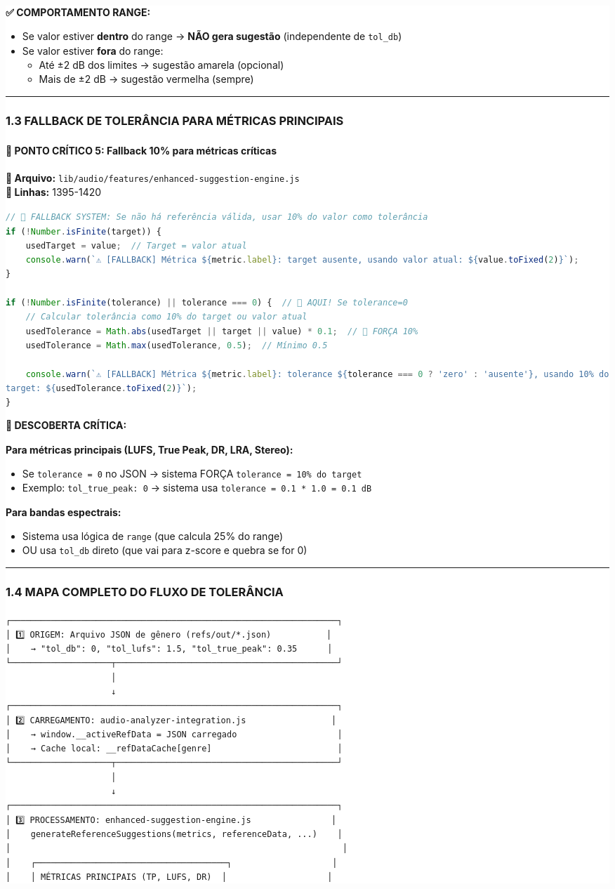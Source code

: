 **✅ COMPORTAMENTO RANGE:**
- Se valor estiver **dentro** do range → **NÃO gera sugestão** (independente de `tol_db`)
- Se valor estiver **fora** do range:
  - Até ±2 dB dos limites → sugestão amarela (opcional)
  - Mais de ±2 dB → sugestão vermelha (sempre)

---

### 1.3 FALLBACK DE TOLERÂNCIA PARA MÉTRICAS PRINCIPAIS

#### 🔴 PONTO CRÍTICO 5: Fallback 10% para métricas críticas

**📁 Arquivo:** `lib/audio/features/enhanced-suggestion-engine.js`  
**📍 Linhas:** 1395-1420

```javascript
// 🎯 FALLBACK SYSTEM: Se não há referência válida, usar 10% do valor como tolerância
if (!Number.isFinite(target)) {
    usedTarget = value;  // Target = valor atual
    console.warn(`⚠️ [FALLBACK] Métrica ${metric.label}: target ausente, usando valor atual: ${value.toFixed(2)}`);
}

if (!Number.isFinite(tolerance) || tolerance === 0) {  // 🔴 AQUI! Se tolerance=0
    // Calcular tolerância como 10% do target ou valor atual
    usedTolerance = Math.abs(usedTarget || target || value) * 0.1;  // 🔴 FORÇA 10%
    usedTolerance = Math.max(usedTolerance, 0.5);  // Mínimo 0.5
    
    console.warn(`⚠️ [FALLBACK] Métrica ${metric.label}: tolerance ${tolerance === 0 ? 'zero' : 'ausente'}, usando 10% do target: ${usedTolerance.toFixed(2)}`);
}
```

**🚨 DESCOBERTA CRÍTICA:**

**Para métricas principais (LUFS, True Peak, DR, LRA, Stereo):**
- Se `tolerance = 0` no JSON → sistema FORÇA `tolerance = 10% do target`
- Exemplo: `tol_true_peak: 0` → sistema usa `tolerance = 0.1 * 1.0 = 0.1 dB`

**Para bandas espectrais:**
- Sistema usa lógica de `range` (que calcula 25% do range)
- OU usa `tol_db` direto (que vai para z-score e quebra se for 0)

---

### 1.4 MAPA COMPLETO DO FLUXO DE TOLERÂNCIA

```
┌─────────────────────────────────────────────────────────────────┐
│ 1️⃣ ORIGEM: Arquivo JSON de gênero (refs/out/*.json)           │
│    → "tol_db": 0, "tol_lufs": 1.5, "tol_true_peak": 0.35      │
└────────────────────┬────────────────────────────────────────────┘
                     │
                     ↓
┌─────────────────────────────────────────────────────────────────┐
│ 2️⃣ CARREGAMENTO: audio-analyzer-integration.js                 │
│    → window.__activeRefData = JSON carregado                    │
│    → Cache local: __refDataCache[genre]                         │
└────────────────────┬────────────────────────────────────────────┘
                     │
                     ↓
┌─────────────────────────────────────────────────────────────────┐
│ 3️⃣ PROCESSAMENTO: enhanced-suggestion-engine.js                │
│    generateReferenceSuggestions(metrics, referenceData, ...)    │
│                                                                  │
│    ┌──────────────────────────────────────┐                    │
│    │ MÉTRICAS PRINCIPAIS (TP, LUFS, DR)  │                    │
```